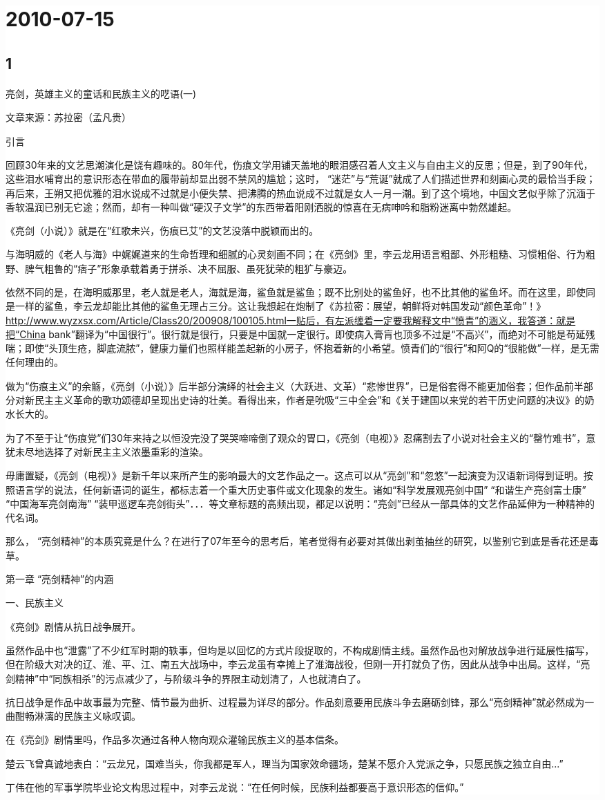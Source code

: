 # 2010-07-15

## 1

亮剑，英雄主义的童话和民族主义的呓语(一)

文章来源：苏拉密（孟凡贵）


引言

回顾30年来的文艺思潮演化是饶有趣味的。80年代，伤痕文学用铺天盖地的眼泪感召着人文主义与自由主义的反思；但是，到了90年代，这些泪水哺育出的意识形态在带血的履带前却显出弱不禁风的尴尬；这时， “迷茫”与“荒诞”就成了人们描述世界和刻画心灵的最恰当手段；再后来，王朔又把优雅的泪水说成不过就是小便失禁、把沸腾的热血说成不过就是女人一月一潮。到了这个境地，中国文艺似乎除了沉湎于香软温润已别无它途；然而，却有一种叫做“硬汉子文学”的东西带着阳刚洒脱的惊喜在无病呻吟和脂粉迷离中勃然雄起。


《亮剑（小说）》就是在“红歌未兴，伤痕已艾”的文艺没落中脱颖而出的。


与海明威的《老人与海》中娓娓道来的生命哲理和细腻的心灵刻画不同；在《亮剑》里，李云龙用语言粗鄙、外形粗糙、习惯粗俗、行为粗野、脾气粗鲁的“痞子”形象承载着勇于拼杀、决不屈服、虽死犹荣的粗犷与豪迈。


依然不同的是，在海明威那里，老人就是老人，海就是海，鲨鱼就是鲨鱼；既不比别处的鲨鱼好，也不比其他的鲨鱼坏。而在这里，即使同是一样的鲨鱼，李云龙却能比其他的鲨鱼无理占三分。这让我想起在炮制了《苏拉密：展望，朝鲜将对韩国发动“颜色革命”！》http://www.wyzxsx.com/Article/Class20/200908/100105.html一贴后，有左派缠着一定要我解释文中“愤青”的涵义，我答道：就是把“China bank”翻译为“中国很行”。很行就是很行，只要是中国就一定很行。即使病入膏肓也顶多不过是“不高兴”，而绝对不可能是苟延残喘；即使“头顶生疮，脚底流脓”，健康力量们也照样能盖起新的小房子，怀抱着新的小希望。愤青们的“很行”和阿Q的“很能做”一样，是无需任何理由的。


做为“伤痕主义”的余觞，《亮剑（小说）》后半部分演绎的社会主义（大跃进、文革）“悲惨世界”，已是俗套得不能更加俗套；但作品前半部分对新民主主义革命的歌功颂德却呈现出史诗的壮美。看得出来，作者是吮吸“三中全会”和《关于建国以来党的若干历史问题的决议》的奶水长大的。


为了不至于让“伤痕党”们30年来持之以恒没完没了哭哭啼啼倒了观众的胃口，《亮剑（电视）》忍痛割去了小说对社会主义的“罄竹难书”，意犹未尽地选择了对新民主主义浓墨重彩的渲染。


毋庸置疑，《亮剑（电视）》是新千年以来所产生的影响最大的文艺作品之一。这点可以从“亮剑”和“忽悠”一起演变为汉语新词得到证明。按照语言学的说法，任何新语词的诞生，都标志着一个重大历史事件或文化现象的发生。诸如“科学发展观亮剑中国” “和谐生产亮剑富士康” “中国海军亮剑南海” “装甲巡逻车亮剑街头”．．．等文章标题的高频出现，都足以说明：“亮剑”已经从一部具体的文艺作品延伸为一种精神的代名词。


那么， “亮剑精神”的本质究竟是什么？在进行了07年至今的思考后，笔者觉得有必要对其做出剥茧抽丝的研究，以鉴别它到底是香花还是毒草。


第一章 “亮剑精神”的内涵


一、民族主义


《亮剑》剧情从抗日战争展开。


虽然作品中也“泄露”了不少红军时期的轶事，但均是以回忆的方式片段捉取的，不构成剧情主线。虽然作品也对解放战争进行延展性描写，但在阶级大对决的辽、淮、平、江、南五大战场中，李云龙虽有幸摊上了淮海战役，但刚一开打就负了伤，因此从战争中出局。这样，“亮剑精神”中“同族相杀”的污点减少了，与阶级斗争的界限主动划清了，人也就清白了。


抗日战争是作品中故事最为完整、情节最为曲折、过程最为详尽的部分。作品刻意要用民族斗争去磨砺剑锋，那么“亮剑精神”就必然成为一曲酣畅淋漓的民族主义咏叹调。


在《亮剑》剧情里吗，作品多次通过各种人物向观众灌输民族主义的基本信条。


楚云飞曾真诚地表白：“云龙兄，国难当头，你我都是军人，理当为国家效命疆场，楚某不愿介入党派之争，只愿民族之独立自由...”


丁伟在他的军事学院毕业论文构思过程中，对李云龙说：“在任何时候，民族利益都要高于意识形态的信仰。”
